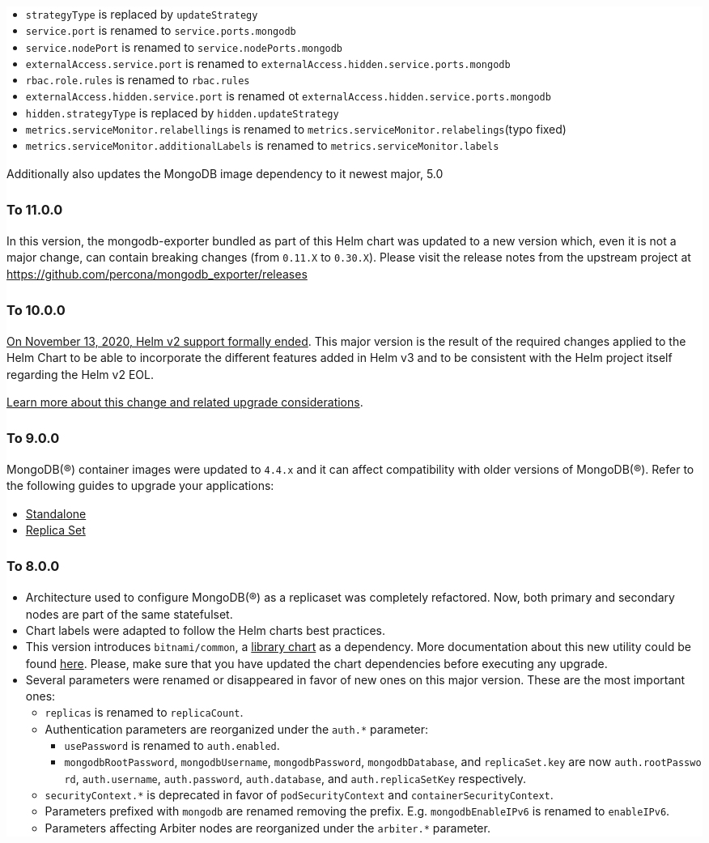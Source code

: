 - `strategyType` is replaced by `updateStrategy`
- `service.port` is renamed to `service.ports.mongodb`
- `service.nodePort` is renamed to `service.nodePorts.mongodb`
- `externalAccess.service.port` is renamed to `externalAccess.hidden.service.ports.mongodb`
- `rbac.role.rules` is renamed to `rbac.rules`
- `externalAccess.hidden.service.port` is renamed ot `externalAccess.hidden.service.ports.mongodb`
- `hidden.strategyType` is replaced by `hidden.updateStrategy`
- `metrics.serviceMonitor.relabellings` is renamed to `metrics.serviceMonitor.relabelings`(typo fixed)
- `metrics.serviceMonitor.additionalLabels` is renamed to `metrics.serviceMonitor.labels`

Additionally also updates the MongoDB image dependency to it newest major, 5.0

### To 11.0.0

In this version, the mongodb-exporter bundled as part of this Helm chart was updated to a new version which, even it is not a major change, can contain breaking changes (from `0.11.X` to `0.30.X`).
Please visit the release notes from the upstream project at https://github.com/percona/mongodb_exporter/releases

### To 10.0.0

[On November 13, 2020, Helm v2 support formally ended](https://github.com/helm/charts#status-of-the-project). This major version is the result of the required changes applied to the Helm Chart to be able to incorporate the different features added in Helm v3 and to be consistent with the Helm project itself regarding the Helm v2 EOL.

[Learn more about this change and related upgrade considerations](https://docs.bitnami.com/kubernetes/infrastructure/mongodb/administration/upgrade-helm3/).

### To 9.0.0

MongoDB(&reg;) container images were updated to `4.4.x` and it can affect compatibility with older versions of MongoDB(&reg;). Refer to the following guides to upgrade your applications:

- [Standalone](https://docs.mongodb.com/manual/release-notes/4.4-upgrade-standalone/)
- [Replica Set](https://docs.mongodb.com/manual/release-notes/4.4-upgrade-replica-set/)

### To 8.0.0

- Architecture used to configure MongoDB(&reg;) as a replicaset was completely refactored. Now, both primary and secondary nodes are part of the same statefulset.
- Chart labels were adapted to follow the Helm charts best practices.
- This version introduces `bitnami/common`, a [library chart](https://helm.sh/docs/topics/library_charts/#helm) as a dependency. More documentation about this new utility could be found [here](https://github.com/bitnami/charts/tree/main/bitnami/common#bitnami-common-library-chart). Please, make sure that you have updated the chart dependencies before executing any upgrade.
- Several parameters were renamed or disappeared in favor of new ones on this major version. These are the most important ones:
  - `replicas` is renamed to `replicaCount`.
  - Authentication parameters are reorganized under the `auth.*` parameter:
    - `usePassword` is renamed to `auth.enabled`.
    - `mongodbRootPassword`, `mongodbUsername`, `mongodbPassword`, `mongodbDatabase`, and `replicaSet.key` are now `auth.rootPassword`, `auth.username`, `auth.password`, `auth.database`, and `auth.replicaSetKey` respectively.
  - `securityContext.*` is deprecated in favor of `podSecurityContext` and `containerSecurityContext`.
  - Parameters prefixed with `mongodb` are renamed removing the prefix. E.g. `mongodbEnableIPv6` is renamed to `enableIPv6`.
  - Parameters affecting Arbiter nodes are reorganized under the `arbiter.*` parameter.
